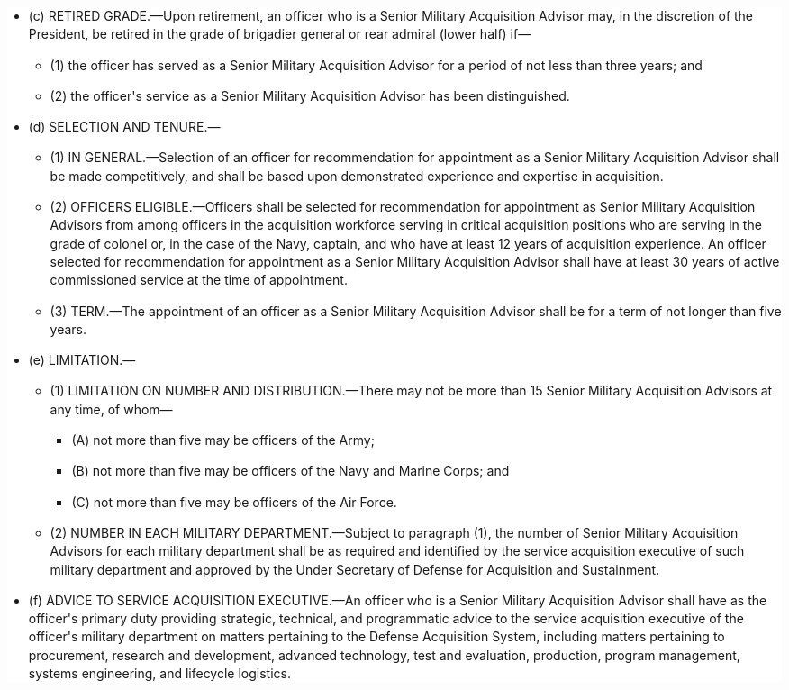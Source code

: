 * (c) RETIRED GRADE.—Upon retirement, an officer who is a Senior Military Acquisition Advisor may, in the discretion of the President, be retired in the grade of brigadier general or rear admiral (lower half) if—

  * (1) the officer has served as a Senior Military Acquisition Advisor for a period of not less than three years; and

  * (2) the officer's service as a Senior Military Acquisition Advisor has been distinguished.


* (d) SELECTION AND TENURE.—

  * (1) IN GENERAL.—Selection of an officer for recommendation for appointment as a Senior Military Acquisition Advisor shall be made competitively, and shall be based upon demonstrated experience and expertise in acquisition.

  * (2) OFFICERS ELIGIBLE.—Officers shall be selected for recommendation for appointment as Senior Military Acquisition Advisors from among officers in the acquisition workforce serving in critical acquisition positions who are serving in the grade of colonel or, in the case of the Navy, captain, and who have at least 12 years of acquisition experience. An officer selected for recommendation for appointment as a Senior Military Acquisition Advisor shall have at least 30 years of active commissioned service at the time of appointment.

  * (3) TERM.—The appointment of an officer as a Senior Military Acquisition Advisor shall be for a term of not longer than five years.


* (e) LIMITATION.—

  * (1) LIMITATION ON NUMBER AND DISTRIBUTION.—There may not be more than 15 Senior Military Acquisition Advisors at any time, of whom—

    * (A) not more than five may be officers of the Army;

    * (B) not more than five may be officers of the Navy and Marine Corps; and

    * (C) not more than five may be officers of the Air Force.


  * (2) NUMBER IN EACH MILITARY DEPARTMENT.—Subject to paragraph (1), the number of Senior Military Acquisition Advisors for each military department shall be as required and identified by the service acquisition executive of such military department and approved by the Under Secretary of Defense for Acquisition and Sustainment.


* (f) ADVICE TO SERVICE ACQUISITION EXECUTIVE.—An officer who is a Senior Military Acquisition Advisor shall have as the officer's primary duty providing strategic, technical, and programmatic advice to the service acquisition executive of the officer's military department on matters pertaining to the Defense Acquisition System, including matters pertaining to procurement, research and development, advanced technology, test and evaluation, production, program management, systems engineering, and lifecycle logistics.